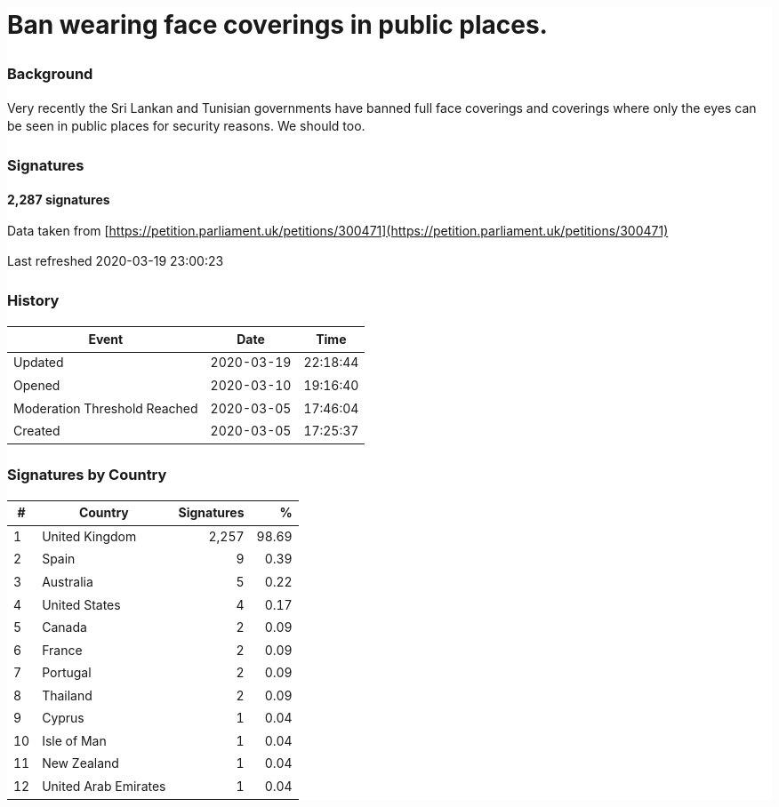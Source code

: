 # Ban wearing face coverings in public places.

### Background

Very recently the Sri Lankan and Tunisian governments have banned full face coverings and coverings where only the eyes can be seen in public places for security reasons. We should too.

### Signatures

**2,287 signatures**

Data taken from [https://petition.parliament.uk/petitions/300471](https://petition.parliament.uk/petitions/300471)

Last refreshed 2020-03-19 23:00:23

### History

| Event | Date | Time |
| - | - | - |
| Updated | 2020-03-19 | 22:18:44 |
| Opened | 2020-03-10 | 19:16:40 |
| Moderation Threshold Reached | 2020-03-05 | 17:46:04 |
| Created | 2020-03-05 | 17:25:37 |

### Signatures by Country

| # | Country | Signatures | % |
| - | - | -: | -: |
| 1 | United Kingdom | 2,257 | 98.69 |
| 2 | Spain | 9 | 0.39 |
| 3 | Australia | 5 | 0.22 |
| 4 | United States | 4 | 0.17 |
| 5 | Canada | 2 | 0.09 |
| 6 | France | 2 | 0.09 |
| 7 | Portugal | 2 | 0.09 |
| 8 | Thailand | 2 | 0.09 |
| 9 | Cyprus | 1 | 0.04 |
| 10 | Isle of Man | 1 | 0.04 |
| 11 | New Zealand | 1 | 0.04 |
| 12 | United Arab Emirates | 1 | 0.04 |
